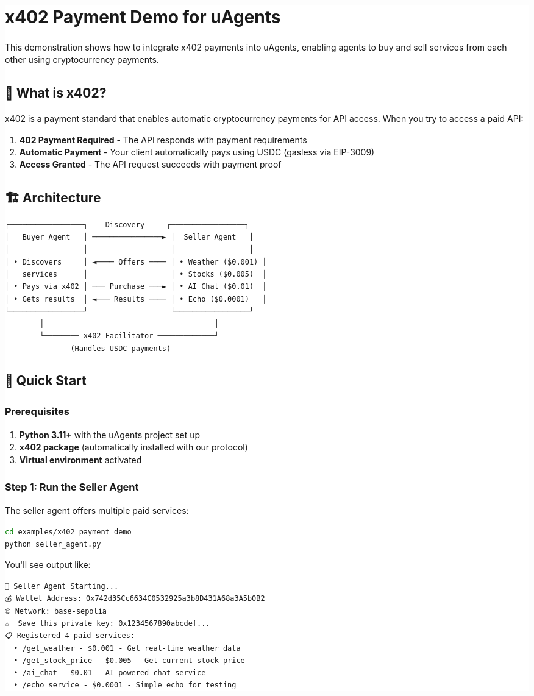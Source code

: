 # x402 Payment Demo for uAgents

This demonstration shows how to integrate x402 payments into uAgents, enabling agents to buy and sell services from each other using cryptocurrency payments.

## 🌟 What is x402?

x402 is a payment standard that enables automatic cryptocurrency payments for API access. When you try to access a paid API:

1. **402 Payment Required** - The API responds with payment requirements
2. **Automatic Payment** - Your client automatically pays using USDC (gasless via EIP-3009)
3. **Access Granted** - The API request succeeds with payment proof

## 🏗️ Architecture

```
┌─────────────────┐    Discovery     ┌─────────────────┐
│   Buyer Agent   │ ────────────────► │  Seller Agent   │
│                 │                   │                 │
│ • Discovers     │ ◄──── Offers ──── │ • Weather ($0.001) │
│   services      │                   │ • Stocks ($0.005)  │
│ • Pays via x402 │ ─── Purchase ───► │ • AI Chat ($0.01)  │
│ • Gets results  │ ◄─── Results ──── │ • Echo ($0.0001)   │
└─────────────────┘                   └─────────────────┘
        │                                       │
        └──────── x402 Facilitator ─────────────┘
               (Handles USDC payments)
```

## 🚀 Quick Start

### Prerequisites

1. **Python 3.11+** with the uAgents project set up
2. **x402 package** (automatically installed with our protocol)
3. **Virtual environment** activated

### Step 1: Run the Seller Agent

The seller agent offers multiple paid services:

```bash
cd examples/x402_payment_demo
python seller_agent.py
```

You'll see output like:
```
🏪 Seller Agent Starting...
💰 Wallet Address: 0x742d35Cc6634C0532925a3b8D431A68a3A5b0B2
🌐 Network: base-sepolia
⚠️  Save this private key: 0x1234567890abcdef...
📋 Registered 4 paid services:
  • /get_weather - $0.001 - Get real-time weather data
  • /get_stock_price - $0.005 - Get current stock price
  • /ai_chat - $0.01 - AI-powered chat service
  • /echo_service - $0.0001 - Simple echo for testing
```
